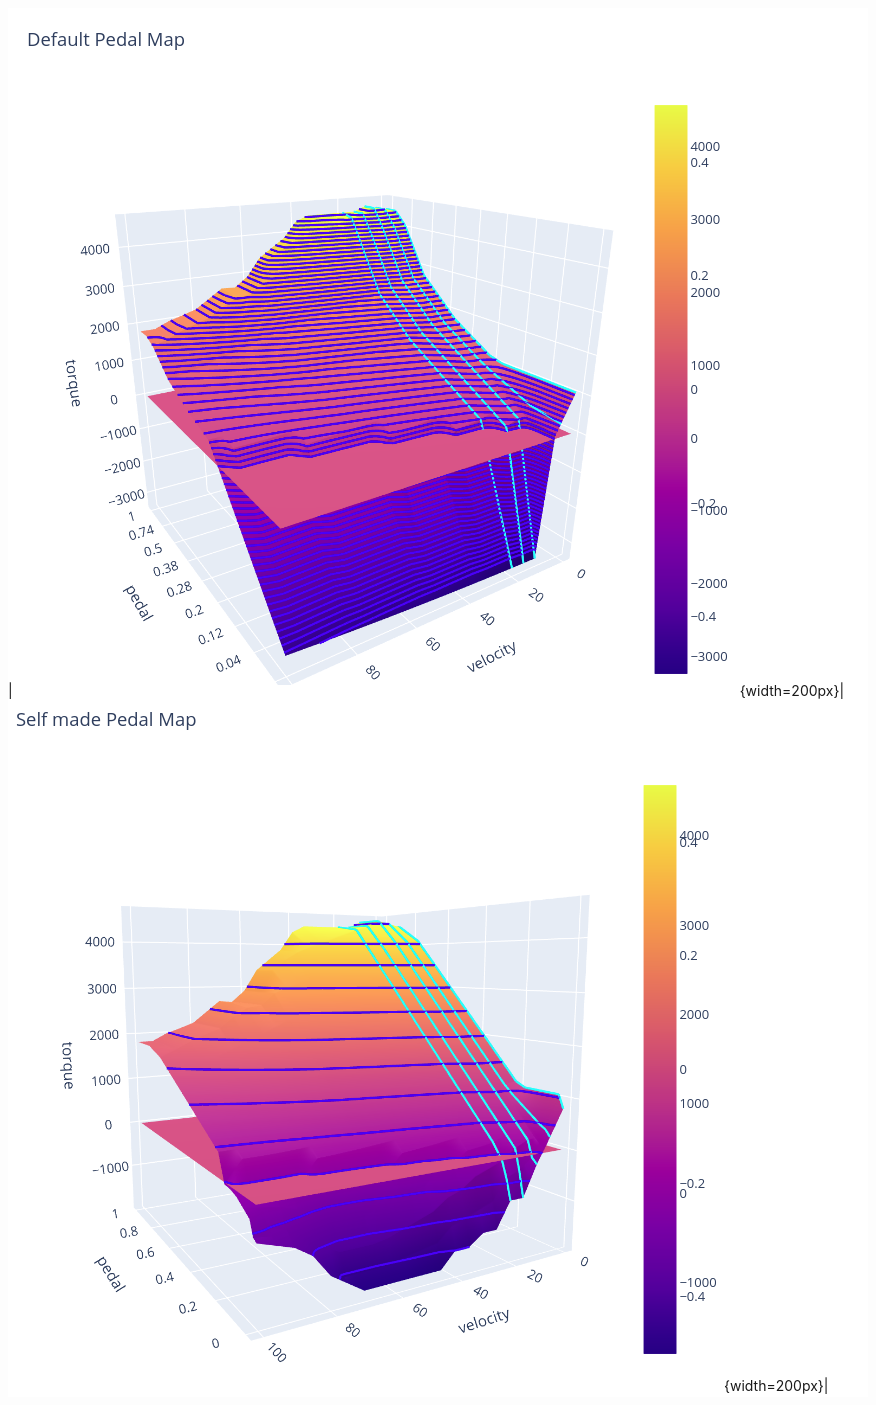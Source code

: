 |![](veos-report-image/ep-default-pm.png){width=200px}|![](veos-report-image/self-made-pm.png){width=200px}|